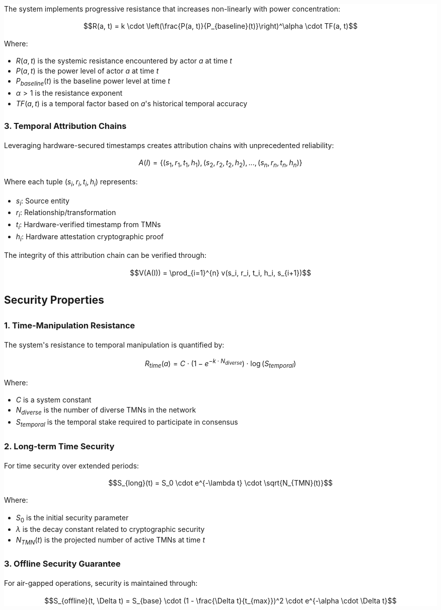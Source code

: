 The system implements progressive resistance that increases non-linearly with power concentration:

$$R(a, t) = k \cdot \left(\frac{P(a, t)}{P_{baseline}(t)}\right)^\alpha \cdot TF(a, t)$$

Where:
- $R(a, t)$ is the systemic resistance encountered by actor $a$ at time $t$
- $P(a, t)$ is the power level of actor $a$ at time $t$
- $P_{baseline}(t)$ is the baseline power level at time $t$
- $\alpha > 1$ is the resistance exponent
- $TF(a, t)$ is a temporal factor based on $a$'s historical temporal accuracy

### 3. Temporal Attribution Chains

Leveraging hardware-secured timestamps creates attribution chains with unprecedented reliability:

$$A(I) = \{(s_1, r_1, t_1, h_1), (s_2, r_2, t_2, h_2), ..., (s_n, r_n, t_n, h_n)\}$$

Where each tuple $(s_i, r_i, t_i, h_i)$ represents:
- $s_i$: Source entity
- $r_i$: Relationship/transformation
- $t_i$: Hardware-verified timestamp from TMNs
- $h_i$: Hardware attestation cryptographic proof

The integrity of this attribution chain can be verified through:

$$V(A(I)) = \prod_{i=1}^{n} v(s_i, r_i, t_i, h_i, s_{i+1})$$

## Security Properties

### 1. Time-Manipulation Resistance

The system's resistance to temporal manipulation is quantified by:

$$R_{time}(a) = C \cdot (1 - e^{-k \cdot N_{diverse}}) \cdot \log(S_{temporal})$$

Where:
- $C$ is a system constant
- $N_{diverse}$ is the number of diverse TMNs in the network
- $S_{temporal}$ is the temporal stake required to participate in consensus

### 2. Long-term Time Security

For time security over extended periods:

$$S_{long}(t) = S_0 \cdot e^{-\lambda t} \cdot \sqrt{N_{TMN}(t)}$$

Where:
- $S_0$ is the initial security parameter
- $\lambda$ is the decay constant related to cryptographic security
- $N_{TMN}(t)$ is the projected number of active TMNs at time $t$

### 3. Offline Security Guarantee

For air-gapped operations, security is maintained through:

$$S_{offline}(t, \Delta t) = S_{base} \cdot (1 - \frac{\Delta t}{t_{max}})^2 \cdot e^{-\alpha \cdot \Delta t}$$
